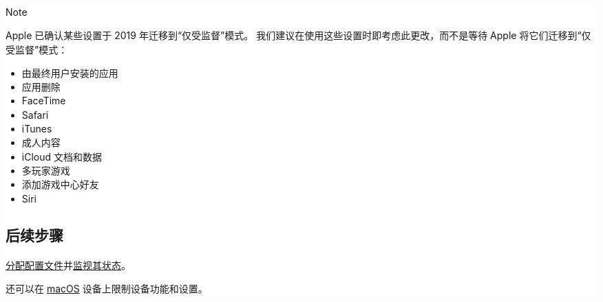 > [!NOTE]
> Apple 已确认某些设置于 2019 年迁移到“仅受监督”模式。 我们建议在使用这些设置时即考虑此更改，而不是等待 Apple 将它们迁移到“仅受监督”模式：
>
> - 由最终用户安装的应用
> - 应用删除
> - FaceTime
> - Safari
> - iTunes
> - 成人内容
> - iCloud 文档和数据
> - 多玩家游戏
> - 添加游戏中心好友
> - Siri

## <a name="next-steps"></a>后续步骤

[分配配置文件](device-profile-assign.md)并[监视其状态](device-profile-monitor.md)。

还可以在 [macOS](device-restrictions-macos.md) 设备上限制设备功能和设置。
